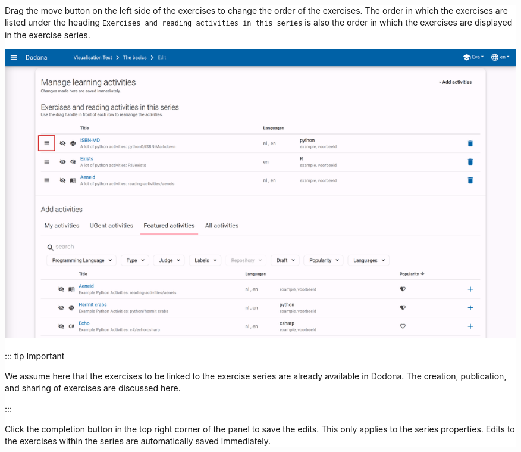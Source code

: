 Drag the move button on the left side of the exercises to change the order of the exercises.
The order in which the exercises are listed under the heading `Exercises and reading activities in this series` is also the order in which the exercises are displayed in the exercise series.

![move exercise](./staff.series_move_exercise.png)

::: tip Important

We assume here that the exercises to be linked to the exercise series are already available in Dodona.
The creation, publication, and sharing of exercises are discussed [here](/en/guides/exercises/creating-exercises/introduction).

:::

Click the completion button in the top right corner of the panel to save the edits.
This only applies to the series properties.
Edits to the exercises within the series are automatically saved immediately.
